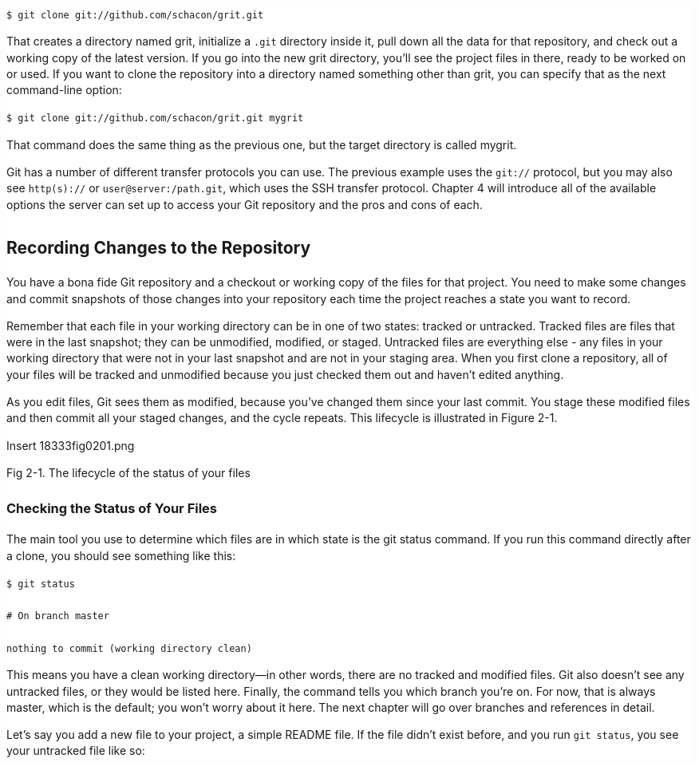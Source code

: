 	$ git clone git://github.com/schacon/grit.git

That creates a directory named grit, initialize a `.git` directory inside it, pull down all the data for that repository, and check out a working copy of the latest version. If you go into the new grit directory, you’ll see the project files in there, ready to be worked on or used. If you want to clone the repository into a directory named something other than grit, you can specify that as the next command-line option:

	$ git clone git://github.com/schacon/grit.git mygrit

That command does the same thing as the previous one, but the target directory is called mygrit.

Git has a number of different transfer protocols you can use. The previous example uses the `git://` protocol, but you may also see `http(s)://` or `user@server:/path.git`, which uses the SSH transfer protocol. Chapter 4 will introduce all of the available options the server can set up to access your Git repository and the pros and cons of each.

## Recording Changes to the Repository ##

You have a bona fide Git repository and a checkout or working copy of the files for that project. You need to make some changes and commit snapshots of those changes into your repository each time the project reaches a state you want to record.

Remember that each file in your working directory can be in one of two states: tracked or untracked. Tracked files are files that were in the last snapshot; they can be unmodified, modified, or staged. Untracked files are everything else - any files in your working directory that were not in your last snapshot and are not in your staging area.  When you first clone a repository, all of your files will be tracked and unmodified because you just checked them out and haven’t edited anything. 

As you edit files, Git sees them as modified, because you’ve changed them since your last commit. You stage these modified files and then commit all your staged changes, and the cycle repeats. This lifecycle is illustrated in Figure 2-1.

Insert 18333fig0201.png 

Fig 2-1. The lifecycle of the status of your files

### Checking the Status of Your Files ###

The main tool you use to determine which files are in which state is the git status command. If you run this command directly after a clone, you should see something like this:

	$ git status

	# On branch master

	nothing to commit (working directory clean)

This means you have a clean working directory—in other words, there are no tracked and modified files. Git also doesn’t see any untracked files, or they would be listed here. Finally, the command tells you which branch you’re on. For now, that is always master, which is the default; you won’t worry about it here. The next chapter will go over branches and references in detail.

Let’s say you add a new file to your project, a simple README file. If the file didn’t exist before, and you run `git status`, you see your untracked file like so:

